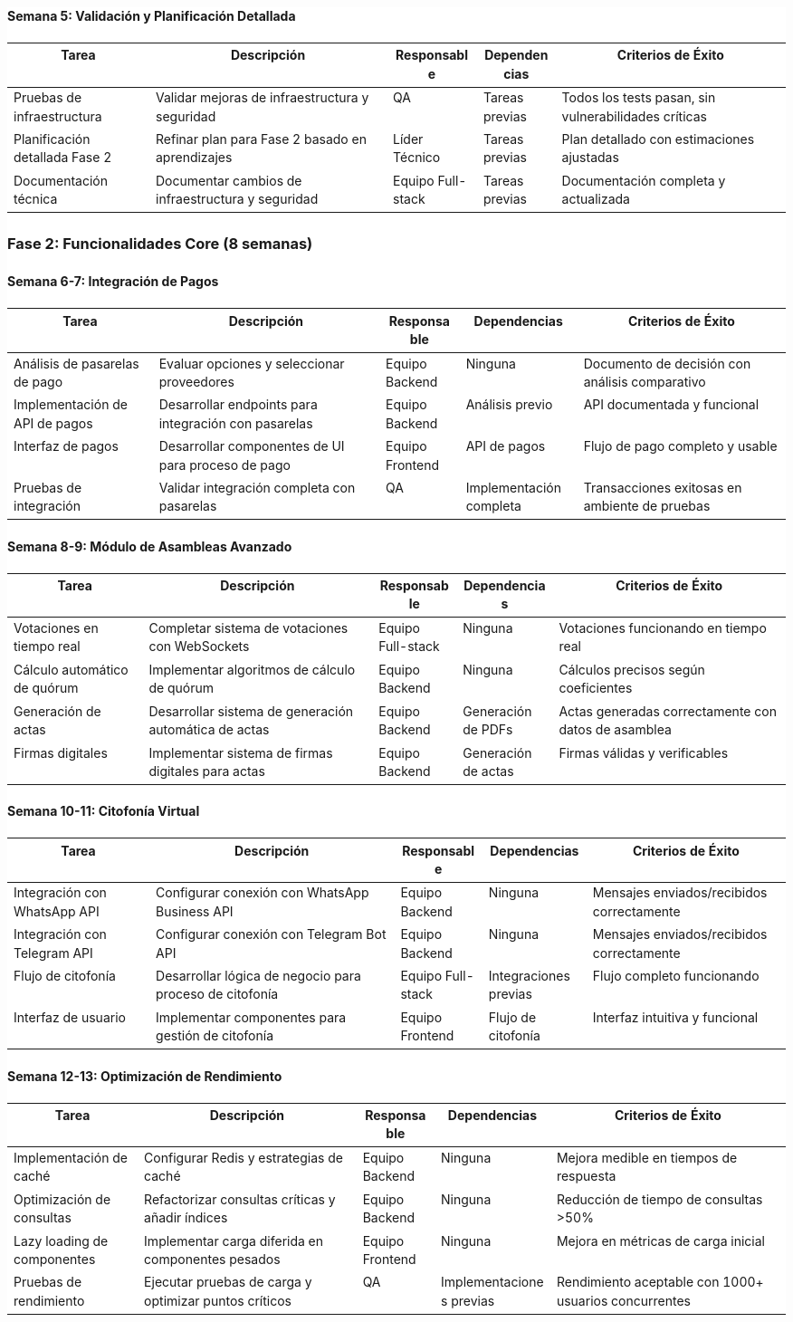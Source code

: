 #### Semana 5: Validación y Planificación Detallada

| Tarea | Descripción | Responsable | Dependencias | Criterios de Éxito |
|-------|-------------|-------------|--------------|-------------------|
| Pruebas de infraestructura | Validar mejoras de infraestructura y seguridad | QA | Tareas previas | Todos los tests pasan, sin vulnerabilidades críticas |
| Planificación detallada Fase 2 | Refinar plan para Fase 2 basado en aprendizajes | Líder Técnico | Tareas previas | Plan detallado con estimaciones ajustadas |
| Documentación técnica | Documentar cambios de infraestructura y seguridad | Equipo Full-stack | Tareas previas | Documentación completa y actualizada |

### Fase 2: Funcionalidades Core (8 semanas)

#### Semana 6-7: Integración de Pagos

| Tarea | Descripción | Responsable | Dependencias | Criterios de Éxito |
|-------|-------------|-------------|--------------|-------------------|
| Análisis de pasarelas de pago | Evaluar opciones y seleccionar proveedores | Equipo Backend | Ninguna | Documento de decisión con análisis comparativo |
| Implementación de API de pagos | Desarrollar endpoints para integración con pasarelas | Equipo Backend | Análisis previo | API documentada y funcional |
| Interfaz de pagos | Desarrollar componentes de UI para proceso de pago | Equipo Frontend | API de pagos | Flujo de pago completo y usable |
| Pruebas de integración | Validar integración completa con pasarelas | QA | Implementación completa | Transacciones exitosas en ambiente de pruebas |

#### Semana 8-9: Módulo de Asambleas Avanzado

| Tarea | Descripción | Responsable | Dependencias | Criterios de Éxito |
|-------|-------------|-------------|--------------|-------------------|
| Votaciones en tiempo real | Completar sistema de votaciones con WebSockets | Equipo Full-stack | Ninguna | Votaciones funcionando en tiempo real |
| Cálculo automático de quórum | Implementar algoritmos de cálculo de quórum | Equipo Backend | Ninguna | Cálculos precisos según coeficientes |
| Generación de actas | Desarrollar sistema de generación automática de actas | Equipo Backend | Generación de PDFs | Actas generadas correctamente con datos de asamblea |
| Firmas digitales | Implementar sistema de firmas digitales para actas | Equipo Backend | Generación de actas | Firmas válidas y verificables |

#### Semana 10-11: Citofonía Virtual

| Tarea | Descripción | Responsable | Dependencias | Criterios de Éxito |
|-------|-------------|-------------|--------------|-------------------|
| Integración con WhatsApp API | Configurar conexión con WhatsApp Business API | Equipo Backend | Ninguna | Mensajes enviados/recibidos correctamente |
| Integración con Telegram API | Configurar conexión con Telegram Bot API | Equipo Backend | Ninguna | Mensajes enviados/recibidos correctamente |
| Flujo de citofonía | Desarrollar lógica de negocio para proceso de citofonía | Equipo Full-stack | Integraciones previas | Flujo completo funcionando |
| Interfaz de usuario | Implementar componentes para gestión de citofonía | Equipo Frontend | Flujo de citofonía | Interfaz intuitiva y funcional |

#### Semana 12-13: Optimización de Rendimiento

| Tarea | Descripción | Responsable | Dependencias | Criterios de Éxito |
|-------|-------------|-------------|--------------|-------------------|
| Implementación de caché | Configurar Redis y estrategias de caché | Equipo Backend | Ninguna | Mejora medible en tiempos de respuesta |
| Optimización de consultas | Refactorizar consultas críticas y añadir índices | Equipo Backend | Ninguna | Reducción de tiempo de consultas >50% |
| Lazy loading de componentes | Implementar carga diferida en componentes pesados | Equipo Frontend | Ninguna | Mejora en métricas de carga inicial |
| Pruebas de rendimiento | Ejecutar pruebas de carga y optimizar puntos críticos | QA | Implementaciones previas | Rendimiento aceptable con 1000+ usuarios concurrentes |
